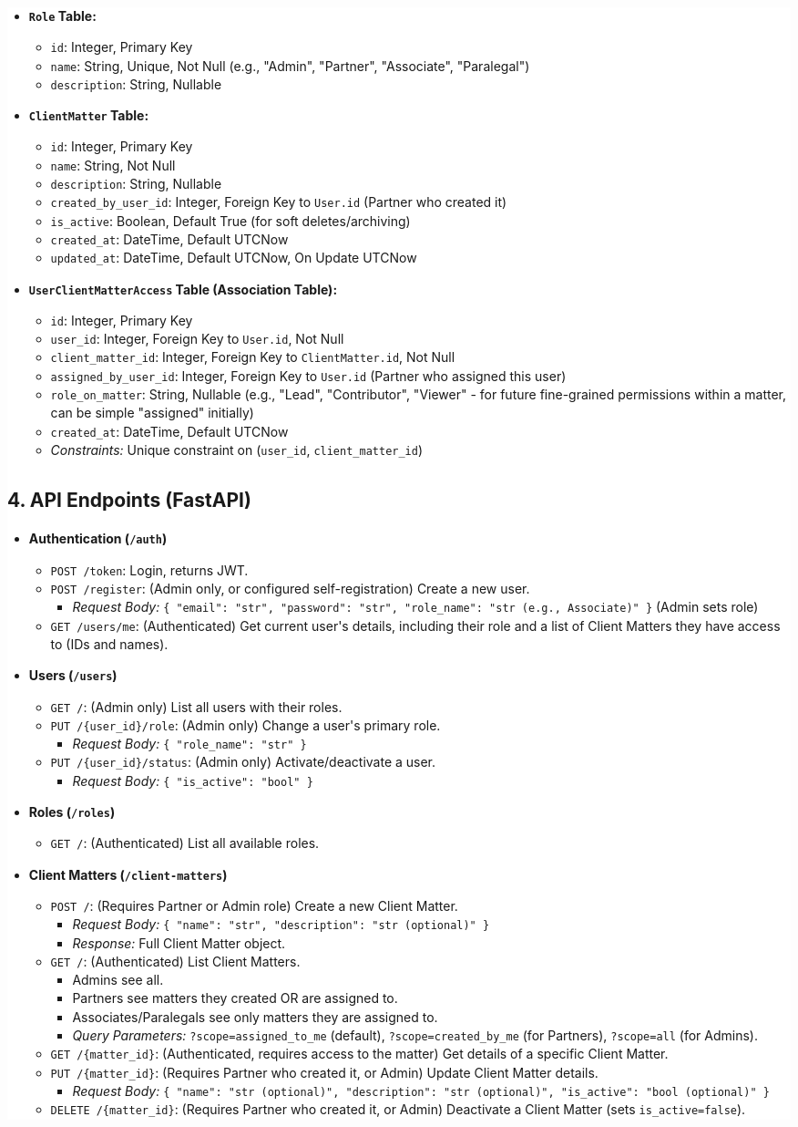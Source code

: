*   **`Role` Table:**
    *   `id`: Integer, Primary Key
    *   `name`: String, Unique, Not Null (e.g., "Admin", "Partner", "Associate", "Paralegal")
    *   `description`: String, Nullable

*   **`ClientMatter` Table:**
    *   `id`: Integer, Primary Key
    *   `name`: String, Not Null
    *   `description`: String, Nullable
    *   `created_by_user_id`: Integer, Foreign Key to `User.id` (Partner who created it)
    *   `is_active`: Boolean, Default True (for soft deletes/archiving)
    *   `created_at`: DateTime, Default UTCNow
    *   `updated_at`: DateTime, Default UTCNow, On Update UTCNow

*   **`UserClientMatterAccess` Table (Association Table):**
    *   `id`: Integer, Primary Key
    *   `user_id`: Integer, Foreign Key to `User.id`, Not Null
    *   `client_matter_id`: Integer, Foreign Key to `ClientMatter.id`, Not Null
    *   `assigned_by_user_id`: Integer, Foreign Key to `User.id` (Partner who assigned this user)
    *   `role_on_matter`: String, Nullable (e.g., "Lead", "Contributor", "Viewer" - for future fine-grained permissions within a matter, can be simple "assigned" initially)
    *   `created_at`: DateTime, Default UTCNow
    *   *Constraints:* Unique constraint on (`user_id`, `client_matter_id`)

## 4. API Endpoints (FastAPI)

*   **Authentication (`/auth`)**
    *   `POST /token`: Login, returns JWT.
    *   `POST /register`: (Admin only, or configured self-registration) Create a new user.
        *   *Request Body:* `{ "email": "str", "password": "str", "role_name": "str (e.g., Associate)" }` (Admin sets role)
    *   `GET /users/me`: (Authenticated) Get current user's details, including their role and a list of Client Matters they have access to (IDs and names).

*   **Users (`/users`)**
    *   `GET /`: (Admin only) List all users with their roles.
    *   `PUT /{user_id}/role`: (Admin only) Change a user's primary role.
        *   *Request Body:* `{ "role_name": "str" }`
    *   `PUT /{user_id}/status`: (Admin only) Activate/deactivate a user.
        *   *Request Body:* `{ "is_active": "bool" }`

*   **Roles (`/roles`)**
    *   `GET /`: (Authenticated) List all available roles.

*   **Client Matters (`/client-matters`)**
    *   `POST /`: (Requires Partner or Admin role) Create a new Client Matter.
        *   *Request Body:* `{ "name": "str", "description": "str (optional)" }`
        *   *Response:* Full Client Matter object.
    *   `GET /`: (Authenticated) List Client Matters.
        *   Admins see all.
        *   Partners see matters they created OR are assigned to.
        *   Associates/Paralegals see only matters they are assigned to.
        *   *Query Parameters:* `?scope=assigned_to_me` (default), `?scope=created_by_me` (for Partners), `?scope=all` (for Admins).
    *   `GET /{matter_id}`: (Authenticated, requires access to the matter) Get details of a specific Client Matter.
    *   `PUT /{matter_id}`: (Requires Partner who created it, or Admin) Update Client Matter details.
        *   *Request Body:* `{ "name": "str (optional)", "description": "str (optional)", "is_active": "bool (optional)" }`
    *   `DELETE /{matter_id}`: (Requires Partner who created it, or Admin) Deactivate a Client Matter (sets `is_active=false`).
